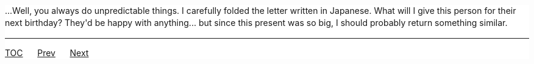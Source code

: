 ...Well, you always do unpredictable things. I carefully folded the
letter written in Japanese. What will I give this person for their next
birthday? They'd be happy with anything... but since this present was so
big, I should probably return something similar.  
  
  


---
[TOC](../readme.md)&nbsp;&nbsp;&nbsp;&nbsp;&nbsp;&nbsp;[Prev](Section0099.md)&nbsp;&nbsp;&nbsp;&nbsp;&nbsp;&nbsp;[Next](Section0101.md)

